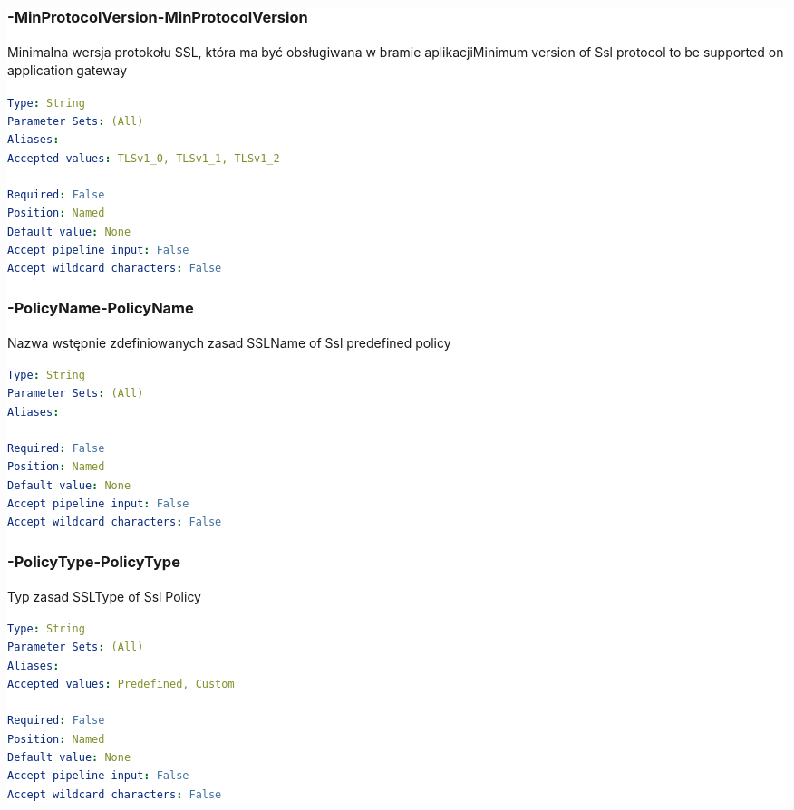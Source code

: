 ### <span data-ttu-id="fe669-124">-MinProtocolVersion</span><span class="sxs-lookup"><span data-stu-id="fe669-124">-MinProtocolVersion</span></span>
<span data-ttu-id="fe669-125">Minimalna wersja protokołu SSL, która ma być obsługiwana w bramie aplikacji</span><span class="sxs-lookup"><span data-stu-id="fe669-125">Minimum version of Ssl protocol to be supported on application gateway</span></span>

```yaml
Type: String
Parameter Sets: (All)
Aliases: 
Accepted values: TLSv1_0, TLSv1_1, TLSv1_2

Required: False
Position: Named
Default value: None
Accept pipeline input: False
Accept wildcard characters: False
```

### <span data-ttu-id="fe669-126">-PolicyName</span><span class="sxs-lookup"><span data-stu-id="fe669-126">-PolicyName</span></span>
<span data-ttu-id="fe669-127">Nazwa wstępnie zdefiniowanych zasad SSL</span><span class="sxs-lookup"><span data-stu-id="fe669-127">Name of Ssl predefined policy</span></span>

```yaml
Type: String
Parameter Sets: (All)
Aliases: 

Required: False
Position: Named
Default value: None
Accept pipeline input: False
Accept wildcard characters: False
```

### <span data-ttu-id="fe669-128">-PolicyType</span><span class="sxs-lookup"><span data-stu-id="fe669-128">-PolicyType</span></span>
<span data-ttu-id="fe669-129">Typ zasad SSL</span><span class="sxs-lookup"><span data-stu-id="fe669-129">Type of Ssl Policy</span></span>

```yaml
Type: String
Parameter Sets: (All)
Aliases: 
Accepted values: Predefined, Custom

Required: False
Position: Named
Default value: None
Accept pipeline input: False
Accept wildcard characters: False
```
